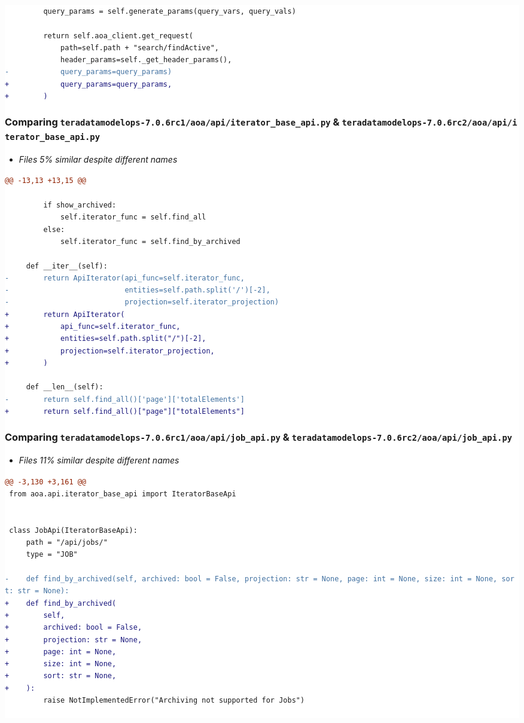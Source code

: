 ```diff
         query_params = self.generate_params(query_vars, query_vals)
 
         return self.aoa_client.get_request(
             path=self.path + "search/findActive",
             header_params=self._get_header_params(),
-            query_params=query_params)
+            query_params=query_params,
+        )
```

### Comparing `teradatamodelops-7.0.6rc1/aoa/api/iterator_base_api.py` & `teradatamodelops-7.0.6rc2/aoa/api/iterator_base_api.py`

 * *Files 5% similar despite different names*

```diff
@@ -13,13 +13,15 @@
 
         if show_archived:
             self.iterator_func = self.find_all
         else:
             self.iterator_func = self.find_by_archived
 
     def __iter__(self):
-        return ApiIterator(api_func=self.iterator_func,
-                           entities=self.path.split('/')[-2],
-                           projection=self.iterator_projection)
+        return ApiIterator(
+            api_func=self.iterator_func,
+            entities=self.path.split("/")[-2],
+            projection=self.iterator_projection,
+        )
 
     def __len__(self):
-        return self.find_all()['page']['totalElements']
+        return self.find_all()["page"]["totalElements"]
```

### Comparing `teradatamodelops-7.0.6rc1/aoa/api/job_api.py` & `teradatamodelops-7.0.6rc2/aoa/api/job_api.py`

 * *Files 11% similar despite different names*

```diff
@@ -3,130 +3,161 @@
 from aoa.api.iterator_base_api import IteratorBaseApi
 
 
 class JobApi(IteratorBaseApi):
     path = "/api/jobs/"
     type = "JOB"
 
-    def find_by_archived(self, archived: bool = False, projection: str = None, page: int = None, size: int = None, sort: str = None):
+    def find_by_archived(
+        self,
+        archived: bool = False,
+        projection: str = None,
+        page: int = None,
+        size: int = None,
+        sort: str = None,
+    ):
         raise NotImplementedError("Archiving not supported for Jobs")
 
```